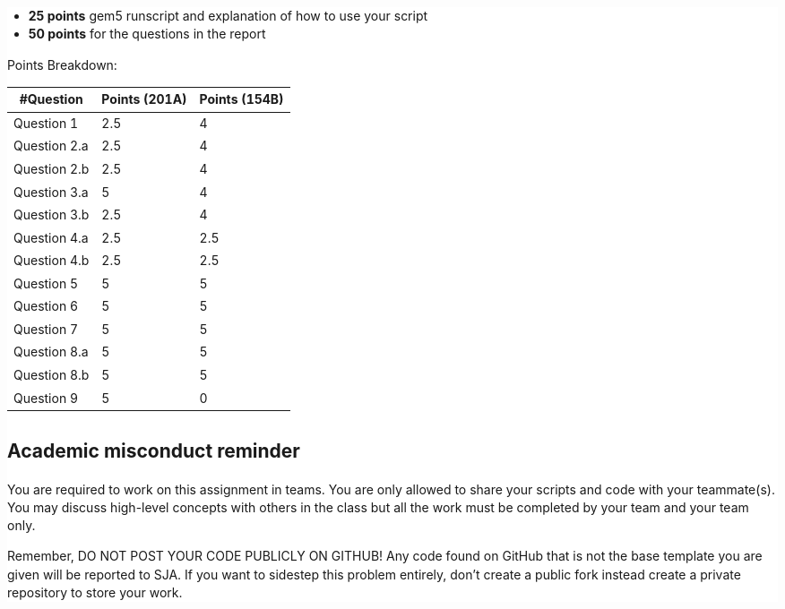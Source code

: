 - **25 points** gem5 runscript and explanation of how to use your script
- **50 points** for the questions in the report

Points Breakdown:

| #Question       | Points (201A) | Points (154B) |
|-----------------|--------|---|
| Question 1	    | 2.5      | 4 |
| Question 2.a	  | 2.5	     | 4 |
| Question 2.b	  | 2.5      | 4 |
| Question 3.a    | 5     | 4 |
| Question 3.b    | 2.5      | 4 |
| Question 4.a	  | 2.5      | 2.5 |
| Question 4.b	  | 2.5      | 2.5 |
| Question 5	    | 5     | 5 |
| Question 6	    | 5     | 5 |
| Question 7	    | 5     | 5 |
| Question 8.a	  | 5     | 5 |
| Question 8.b	  | 5     | 5 |
| Question 9	    | 5     | 0 |

## Academic misconduct reminder

You are required to work on this assignment in teams. You are only allowed to share your scripts and code with your teammate(s). You may discuss high-level concepts with others in the class but all the work must be completed by your team and your team only.

Remember, DO NOT POST YOUR CODE PUBLICLY ON GITHUB! Any code found on GitHub that is not the base template you are given will be reported to SJA. If you want to sidestep this problem entirely, don’t create a public fork instead create a private repository to store your work.
